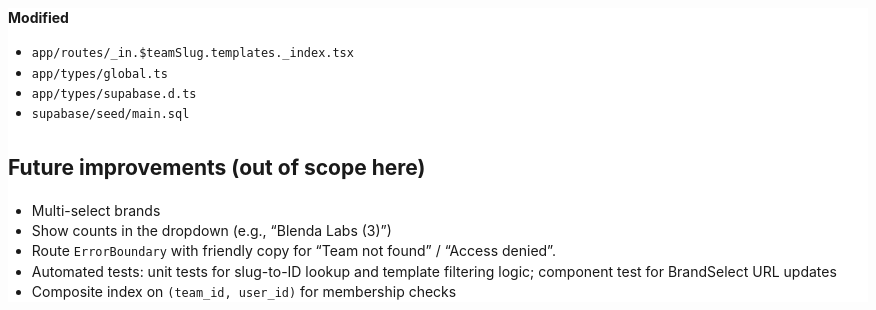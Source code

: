 **Modified**

- `app/routes/_in.$teamSlug.templates._index.tsx`
- `app/types/global.ts`
- `app/types/supabase.d.ts`
- `supabase/seed/main.sql`

## Future improvements (out of scope here)

- Multi-select brands
- Show counts in the dropdown (e.g., “Blenda Labs (3)”)
- Route `ErrorBoundary` with friendly copy for “Team not found” / “Access denied”.
- Automated tests: unit tests for slug-to-ID lookup and template filtering logic; component test for BrandSelect URL updates
- Composite index on `(team_id, user_id)` for membership checks
